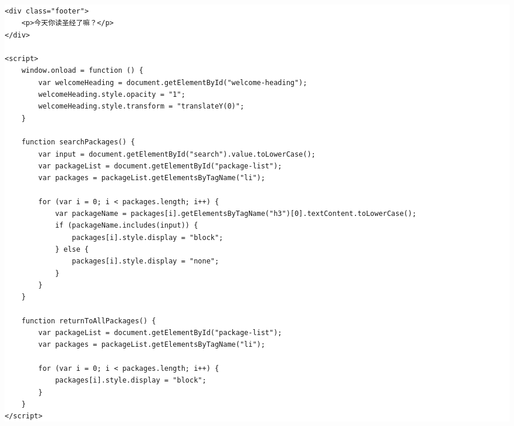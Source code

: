     <div class="footer">
        <p>今天你读圣经了嘛？</p>
    </div>

    <script>
        window.onload = function () {
            var welcomeHeading = document.getElementById("welcome-heading");
            welcomeHeading.style.opacity = "1";
            welcomeHeading.style.transform = "translateY(0)";
        }

        function searchPackages() {
            var input = document.getElementById("search").value.toLowerCase();
            var packageList = document.getElementById("package-list");
            var packages = packageList.getElementsByTagName("li");

            for (var i = 0; i < packages.length; i++) {
                var packageName = packages[i].getElementsByTagName("h3")[0].textContent.toLowerCase();
                if (packageName.includes(input)) {
                    packages[i].style.display = "block";
                } else {
                    packages[i].style.display = "none";
                }
            }
        }

        function returnToAllPackages() {
            var packageList = document.getElementById("package-list");
            var packages = packageList.getElementsByTagName("li");

            for (var i = 0; i < packages.length; i++) {
                packages[i].style.display = "block";
            }
        }
    </script>
</body>
</html>
